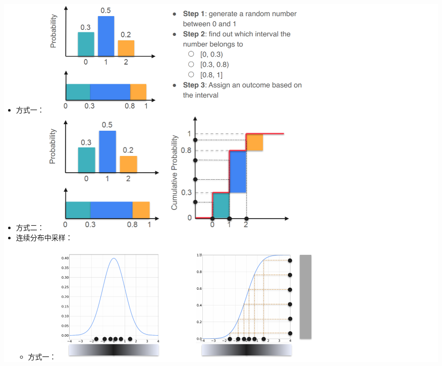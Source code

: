   - 方式一：<img src="img/image-20231130170603488.png" alt="image-20231130170603488" style="zoom:50%;" />
  - 方式二：<img src="img/image-20231130170628311.png" alt="image-20231130170628311" style="zoom:50%;" />
- 连续分布中采样：
  - 方式一：<img src="img/image-20231130171159660.png" alt="image-20231130171159660" style="zoom:50%;" />
